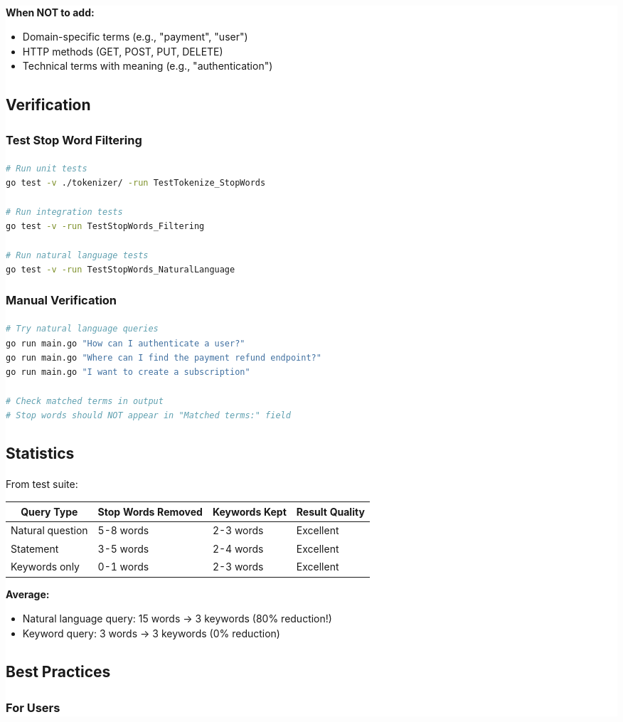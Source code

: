 **When NOT to add:**
- Domain-specific terms (e.g., "payment", "user")
- HTTP methods (GET, POST, PUT, DELETE)
- Technical terms with meaning (e.g., "authentication")

## Verification

### Test Stop Word Filtering

```bash
# Run unit tests
go test -v ./tokenizer/ -run TestTokenize_StopWords

# Run integration tests
go test -v -run TestStopWords_Filtering

# Run natural language tests
go test -v -run TestStopWords_NaturalLanguage
```

### Manual Verification

```bash
# Try natural language queries
go run main.go "How can I authenticate a user?"
go run main.go "Where can I find the payment refund endpoint?"
go run main.go "I want to create a subscription"

# Check matched terms in output
# Stop words should NOT appear in "Matched terms:" field
```

## Statistics

From test suite:

| Query Type | Stop Words Removed | Keywords Kept | Result Quality |
|------------|-------------------|---------------|----------------|
| Natural question | 5-8 words | 2-3 words | Excellent |
| Statement | 3-5 words | 2-4 words | Excellent |
| Keywords only | 0-1 words | 2-3 words | Excellent |

**Average:**
- Natural language query: 15 words → 3 keywords (80% reduction!)
- Keyword query: 3 words → 3 keywords (0% reduction)

## Best Practices

### For Users
